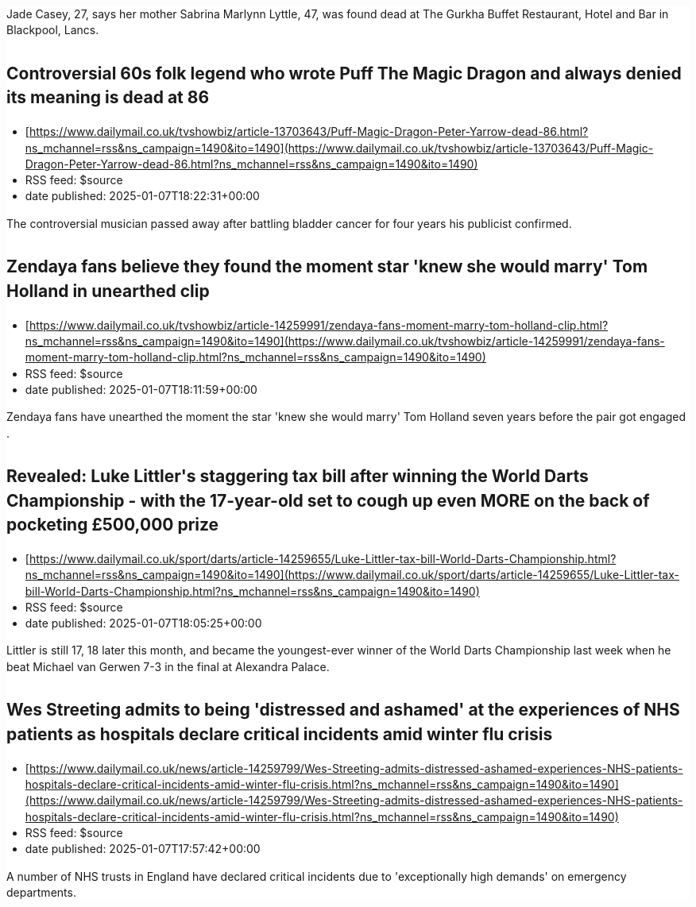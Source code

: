 Jade Casey, 27, says her mother Sabrina Marlynn Lyttle, 47, was found dead at The Gurkha Buffet Restaurant, Hotel and Bar in Blackpool, Lancs.

## Controversial 60s folk legend who wrote Puff The Magic Dragon and always denied its meaning is dead at 86
 - [https://www.dailymail.co.uk/tvshowbiz/article-13703643/Puff-Magic-Dragon-Peter-Yarrow-dead-86.html?ns_mchannel=rss&ns_campaign=1490&ito=1490](https://www.dailymail.co.uk/tvshowbiz/article-13703643/Puff-Magic-Dragon-Peter-Yarrow-dead-86.html?ns_mchannel=rss&ns_campaign=1490&ito=1490)
 - RSS feed: $source
 - date published: 2025-01-07T18:22:31+00:00

The controversial musician passed away after battling bladder cancer for four years his publicist confirmed.

## Zendaya fans believe they found the moment star 'knew she would marry' Tom Holland in unearthed clip
 - [https://www.dailymail.co.uk/tvshowbiz/article-14259991/zendaya-fans-moment-marry-tom-holland-clip.html?ns_mchannel=rss&ns_campaign=1490&ito=1490](https://www.dailymail.co.uk/tvshowbiz/article-14259991/zendaya-fans-moment-marry-tom-holland-clip.html?ns_mchannel=rss&ns_campaign=1490&ito=1490)
 - RSS feed: $source
 - date published: 2025-01-07T18:11:59+00:00

Zendaya fans have unearthed the moment the star 'knew she would marry' Tom Holland seven years before the pair got engaged .

## Revealed: Luke Littler's staggering tax bill after winning the World Darts Championship - with the 17-year-old set to cough up even MORE on the back of pocketing £500,000 prize
 - [https://www.dailymail.co.uk/sport/darts/article-14259655/Luke-Littler-tax-bill-World-Darts-Championship.html?ns_mchannel=rss&ns_campaign=1490&ito=1490](https://www.dailymail.co.uk/sport/darts/article-14259655/Luke-Littler-tax-bill-World-Darts-Championship.html?ns_mchannel=rss&ns_campaign=1490&ito=1490)
 - RSS feed: $source
 - date published: 2025-01-07T18:05:25+00:00

Littler is still 17, 18 later this month, and became the youngest-ever winner of the World Darts Championship last week when he beat Michael van Gerwen 7-3 in the final at Alexandra Palace.

## Wes Streeting admits to being 'distressed and ashamed' at the experiences of NHS patients as hospitals declare critical incidents amid winter flu crisis
 - [https://www.dailymail.co.uk/news/article-14259799/Wes-Streeting-admits-distressed-ashamed-experiences-NHS-patients-hospitals-declare-critical-incidents-amid-winter-flu-crisis.html?ns_mchannel=rss&ns_campaign=1490&ito=1490](https://www.dailymail.co.uk/news/article-14259799/Wes-Streeting-admits-distressed-ashamed-experiences-NHS-patients-hospitals-declare-critical-incidents-amid-winter-flu-crisis.html?ns_mchannel=rss&ns_campaign=1490&ito=1490)
 - RSS feed: $source
 - date published: 2025-01-07T17:57:42+00:00

A number of NHS trusts in England have declared critical incidents due to 'exceptionally high demands' on emergency departments.
